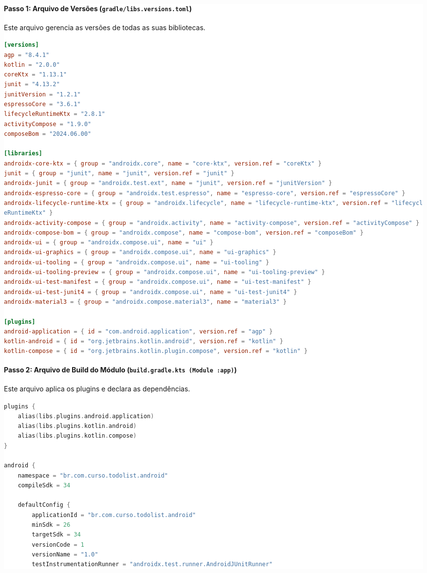 #### **Passo 1: Arquivo de Versões (`gradle/libs.versions.toml`)**

Este arquivo gerencia as versões de todas as suas bibliotecas.

```toml
[versions]
agp = "8.4.1"
kotlin = "2.0.0"
coreKtx = "1.13.1"
junit = "4.13.2"
junitVersion = "1.2.1"
espressoCore = "3.6.1"
lifecycleRuntimeKtx = "2.8.1"
activityCompose = "1.9.0"
composeBom = "2024.06.00"

[libraries]
androidx-core-ktx = { group = "androidx.core", name = "core-ktx", version.ref = "coreKtx" }
junit = { group = "junit", name = "junit", version.ref = "junit" }
androidx-junit = { group = "androidx.test.ext", name = "junit", version.ref = "junitVersion" }
androidx-espresso-core = { group = "androidx.test.espresso", name = "espresso-core", version.ref = "espressoCore" }
androidx-lifecycle-runtime-ktx = { group = "androidx.lifecycle", name = "lifecycle-runtime-ktx", version.ref = "lifecycleRuntimeKtx" }
androidx-activity-compose = { group = "androidx.activity", name = "activity-compose", version.ref = "activityCompose" }
androidx-compose-bom = { group = "androidx.compose", name = "compose-bom", version.ref = "composeBom" }
androidx-ui = { group = "androidx.compose.ui", name = "ui" }
androidx-ui-graphics = { group = "androidx.compose.ui", name = "ui-graphics" }
androidx-ui-tooling = { group = "androidx.compose.ui", name = "ui-tooling" }
androidx-ui-tooling-preview = { group = "androidx.compose.ui", name = "ui-tooling-preview" }
androidx-ui-test-manifest = { group = "androidx.compose.ui", name = "ui-test-manifest" }
androidx-ui-test-junit4 = { group = "androidx.compose.ui", name = "ui-test-junit4" }
androidx-material3 = { group = "androidx.compose.material3", name = "material3" }

[plugins]
android-application = { id = "com.android.application", version.ref = "agp" }
kotlin-android = { id = "org.jetbrains.kotlin.android", version.ref = "kotlin" }
kotlin-compose = { id = "org.jetbrains.kotlin.plugin.compose", version.ref = "kotlin" }
```

#### **Passo 2: Arquivo de Build do Módulo (`build.gradle.kts (Module :app)`)**

Este arquivo aplica os plugins e declara as dependências.

```kotlin
plugins {
    alias(libs.plugins.android.application)
    alias(libs.plugins.kotlin.android)
    alias(libs.plugins.kotlin.compose)
}

android {
    namespace = "br.com.curso.todolist.android"
    compileSdk = 34

    defaultConfig {
        applicationId = "br.com.curso.todolist.android"
        minSdk = 26
        targetSdk = 34
        versionCode = 1
        versionName = "1.0"
        testInstrumentationRunner = "androidx.test.runner.AndroidJUnitRunner"
```